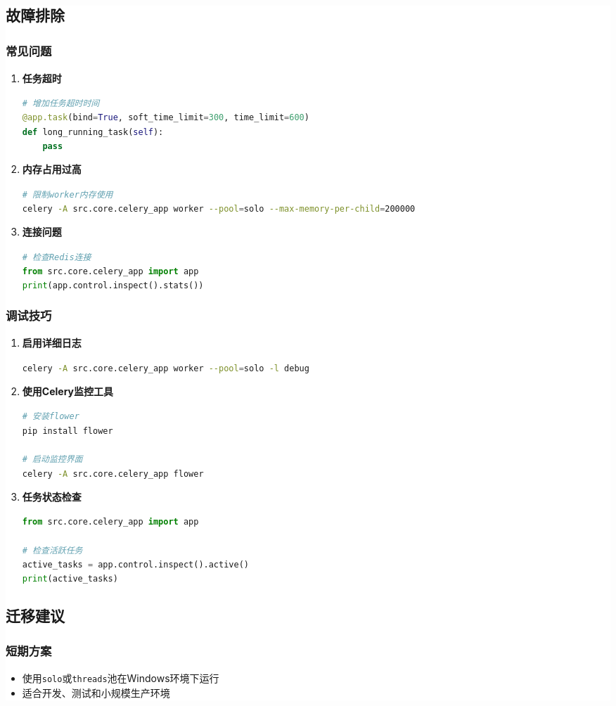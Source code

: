 ## 故障排除

### 常见问题

1. **任务超时**
   ```python
   # 增加任务超时时间
   @app.task(bind=True, soft_time_limit=300, time_limit=600)
   def long_running_task(self):
       pass
   ```

2. **内存占用过高**
   ```bash
   # 限制worker内存使用
   celery -A src.core.celery_app worker --pool=solo --max-memory-per-child=200000
   ```

3. **连接问题**
   ```python
   # 检查Redis连接
   from src.core.celery_app import app
   print(app.control.inspect().stats())
   ```

### 调试技巧

1. **启用详细日志**
   ```bash
   celery -A src.core.celery_app worker --pool=solo -l debug
   ```

2. **使用Celery监控工具**
   ```bash
   # 安装flower
   pip install flower
   
   # 启动监控界面
   celery -A src.core.celery_app flower
   ```

3. **任务状态检查**
   ```python
   from src.core.celery_app import app
   
   # 检查活跃任务
   active_tasks = app.control.inspect().active()
   print(active_tasks)
   ```

## 迁移建议

### 短期方案
- 使用`solo`或`threads`池在Windows环境下运行
- 适合开发、测试和小规模生产环境
